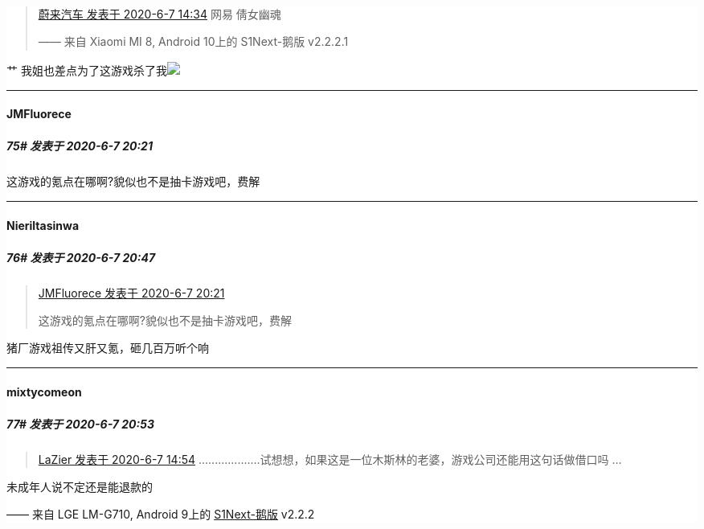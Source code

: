 

<blockquote><a href="httphttps://bbs.saraba1st.com/2b/forum.php?mod=redirect&amp;goto=findpost&amp;pid=47709597&amp;ptid=1940133" target="_blank">蔚来汽车 发表于 2020-6-7 14:34</a>
网易 倩女幽魂

—— 来自 Xiaomi MI 8, Android 10上的 S1Next-鹅版 v2.2.2.1</blockquote>
艹 我姐也差点为了这游戏杀了我<img src="https://static.saraba1st.com/image/smiley/face2017/002.png" referrerpolicy="no-referrer">







-----

####  JMFluorece  
##### 75#       发表于 2020-6-7 20:21




这游戏的氪点在哪啊?貌似也不是抽卡游戏吧，费解







-----

####  Nieriltasinwa  
##### 76#       发表于 2020-6-7 20:47



<blockquote><a href="httphttps://bbs.saraba1st.com/2b/forum.php?mod=redirect&amp;goto=findpost&amp;pid=47712847&amp;ptid=1940133" target="_blank">JMFluorece 发表于 2020-6-7 20:21</a>

这游戏的氪点在哪啊?貌似也不是抽卡游戏吧，费解</blockquote>
猪厂游戏祖传又肝又氪，砸几百万听个响







-----

####  mixtycomeon  
##### 77#       发表于 2020-6-7 20:53



<blockquote><a href="httphttps://bbs.saraba1st.com/2b/forum.php?mod=redirect&amp;goto=findpost&amp;pid=47709838&amp;ptid=1940133" target="_blank">LaZier 发表于 2020-6-7 14:54</a>
...................试想想，如果这是一位木斯林的老婆，游戏公司还能用这句话做借口吗 ...</blockquote>
未成年人说不定还是能退款的

—— 来自 LGE LM-G710, Android 9上的 [S1Next-鹅版](https://github.com/ykrank/S1-Next/releases) v2.2.2



